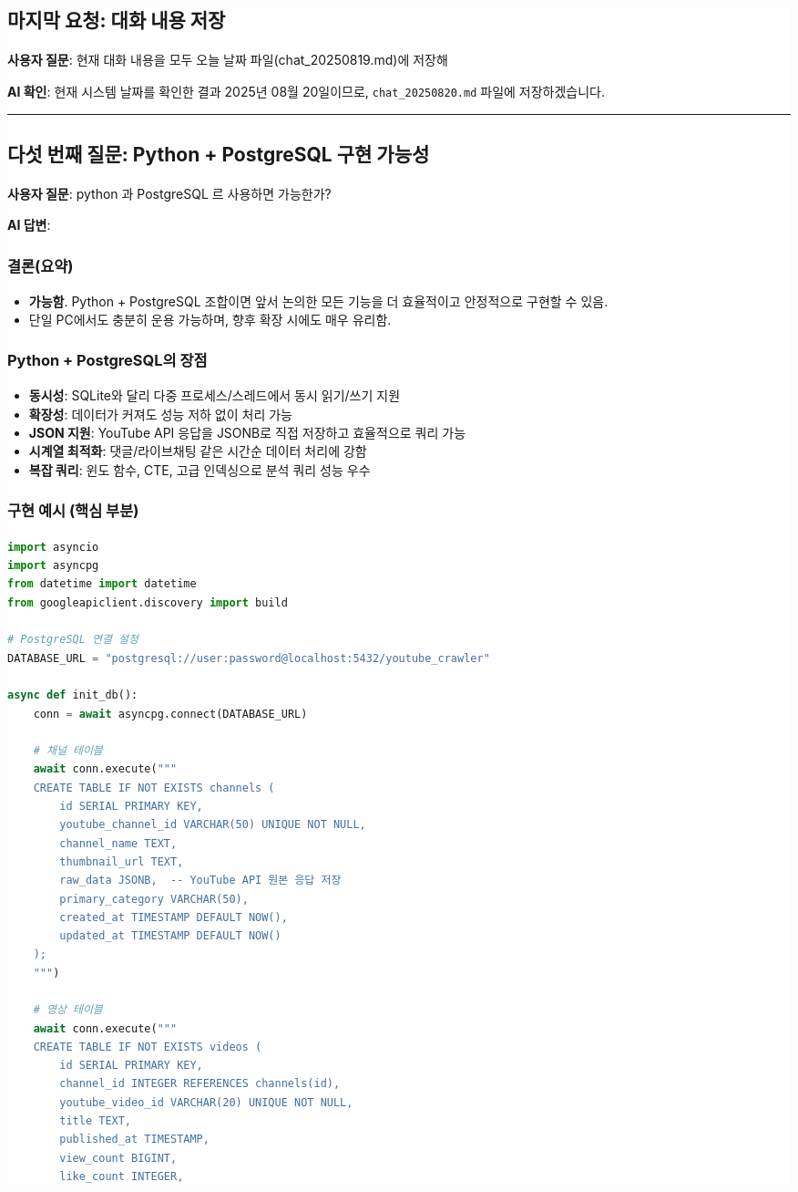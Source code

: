 
## 마지막 요청: 대화 내용 저장

**사용자 질문**: 현재 대화 내용을 모두 오늘 날짜 파일(chat_20250819.md)에 저장해

**AI 확인**: 현재 시스템 날짜를 확인한 결과 2025년 08월 20일이므로, `chat_20250820.md` 파일에 저장하겠습니다.

---

## 다섯 번째 질문: Python + PostgreSQL 구현 가능성

**사용자 질문**: python 과 PostgreSQL 르 사용하면 가능한가?

**AI 답변**:

### 결론(요약)
- **가능함**. Python + PostgreSQL 조합이면 앞서 논의한 모든 기능을 더 효율적이고 안정적으로 구현할 수 있음.
- 단일 PC에서도 충분히 운용 가능하며, 향후 확장 시에도 매우 유리함.

### Python + PostgreSQL의 장점
- **동시성**: SQLite와 달리 다중 프로세스/스레드에서 동시 읽기/쓰기 지원
- **확장성**: 데이터가 커져도 성능 저하 없이 처리 가능  
- **JSON 지원**: YouTube API 응답을 JSONB로 직접 저장하고 효율적으로 쿼리 가능
- **시계열 최적화**: 댓글/라이브채팅 같은 시간순 데이터 처리에 강함
- **복잡 쿼리**: 윈도 함수, CTE, 고급 인덱싱으로 분석 쿼리 성능 우수

### 구현 예시 (핵심 부분)

```python
import asyncio
import asyncpg
from datetime import datetime
from googleapiclient.discovery import build

# PostgreSQL 연결 설정
DATABASE_URL = "postgresql://user:password@localhost:5432/youtube_crawler"

async def init_db():
    conn = await asyncpg.connect(DATABASE_URL)
    
    # 채널 테이블
    await conn.execute("""
    CREATE TABLE IF NOT EXISTS channels (
        id SERIAL PRIMARY KEY,
        youtube_channel_id VARCHAR(50) UNIQUE NOT NULL,
        channel_name TEXT,
        thumbnail_url TEXT,
        raw_data JSONB,  -- YouTube API 원본 응답 저장
        primary_category VARCHAR(50),
        created_at TIMESTAMP DEFAULT NOW(),
        updated_at TIMESTAMP DEFAULT NOW()
    );
    """)
    
    # 영상 테이블
    await conn.execute("""
    CREATE TABLE IF NOT EXISTS videos (
        id SERIAL PRIMARY KEY,
        channel_id INTEGER REFERENCES channels(id),
        youtube_video_id VARCHAR(20) UNIQUE NOT NULL,
        title TEXT,
        published_at TIMESTAMP,
        view_count BIGINT,
        like_count INTEGER,
```